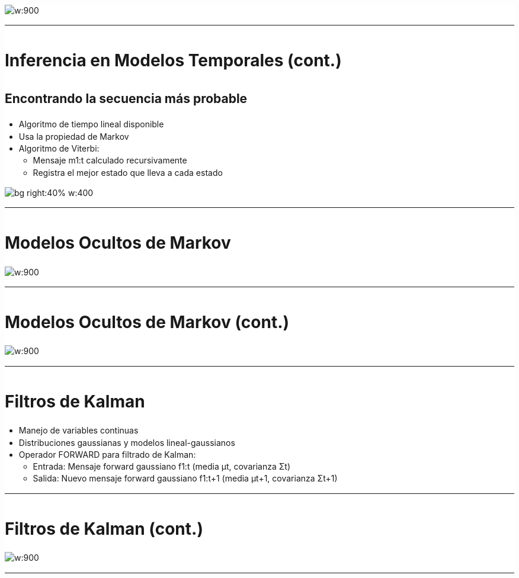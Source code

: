 ![w:900](https://example.com/smoothing.png)

---

# Inferencia en Modelos Temporales (cont.)

## Encontrando la secuencia más probable

- Algoritmo de tiempo lineal disponible
- Usa la propiedad de Markov
- Algoritmo de Viterbi:
  - Mensaje m1:t calculado recursivamente
  - Registra el mejor estado que lleva a cada estado

![bg right:40% w:400](https://example.com/viterbi.png)

---

# Modelos Ocultos de Markov

![w:900](https://example.com/hmm_algorithm.png)

---

# Modelos Ocultos de Markov (cont.)

![w:900](https://example.com/hmm_performance.png)

---

# Filtros de Kalman

- Manejo de variables continuas
- Distribuciones gaussianas y modelos lineal-gaussianos
- Operador FORWARD para filtrado de Kalman:
  - Entrada: Mensaje forward gaussiano f1:t (media μt, covarianza Σt)
  - Salida: Nuevo mensaje forward gaussiano f1:t+1 (media μt+1, covarianza Σt+1)

---

# Filtros de Kalman (cont.)

![w:900](https://example.com/kalman_filter_stages.png)

---
